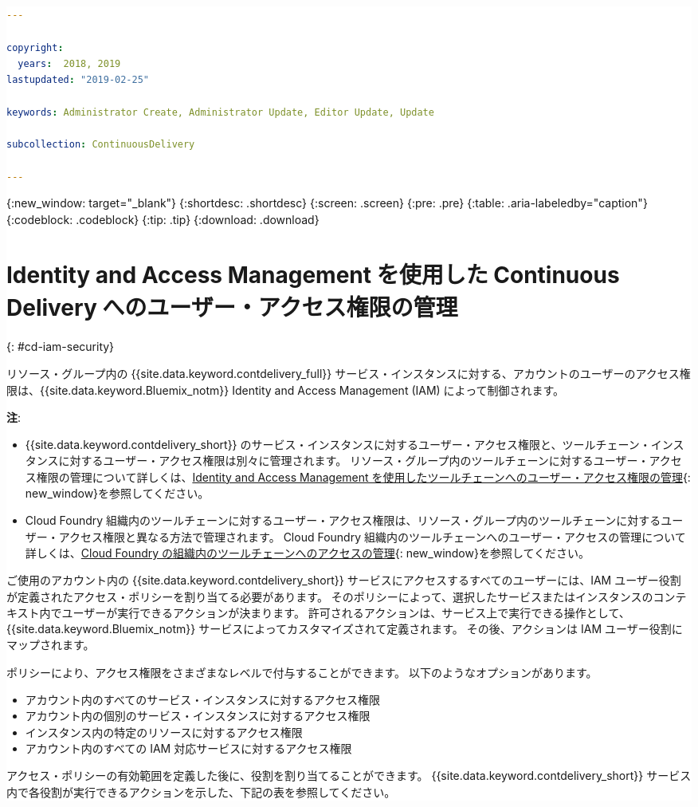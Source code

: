 ```yaml
---

copyright:
  years:  2018, 2019
lastupdated: "2019-02-25"

keywords: Administrator Create, Administrator Update, Editor Update, Update

subcollection: ContinuousDelivery

---
```


{:new_window: target="_blank"}
{:shortdesc: .shortdesc}
{:screen: .screen}
{:pre: .pre}
{:table: .aria-labeledby="caption"}
{:codeblock: .codeblock}
{:tip: .tip}
{:download: .download}


# Identity and Access Management を使用した Continuous Delivery へのユーザー・アクセス権限の管理
{: #cd-iam-security}

リソース・グループ内の {{site.data.keyword.contdelivery_full}} サービス・インスタンスに対する、アカウントのユーザーのアクセス権限は、{{site.data.keyword.Bluemix_notm}} Identity and Access Management (IAM) によって制御されます。 

**注**: 

* {{site.data.keyword.contdelivery_short}} のサービス・インスタンスに対するユーザー・アクセス権限と、ツールチェーン・インスタンスに対するユーザー・アクセス権限は別々に管理されます。 リソース・グループ内のツールチェーンに対するユーザー・アクセス権限の管理について詳しくは、[Identity and Access Management を使用したツールチェーンへのユーザー・アクセス権限の管理](/docs/services/ContinuousDelivery?topic=ContinuousDelivery-toolchains-iam-security){: new_window}を参照してください。

* Cloud Foundry 組織内のツールチェーンに対するユーザー・アクセス権限は、リソース・グループ内のツールチェーンに対するユーザー・アクセス権限と異なる方法で管理されます。 Cloud Foundry 組織内のツールチェーンへのユーザー・アクセスの管理について詳しくは、[Cloud Foundry の組織内のツールチェーンへのアクセスの管理](/docs/services/ContinuousDelivery?topic=ContinuousDelivery-toolchains-using#managing_access_orgs){: new_window}を参照してください。

ご使用のアカウント内の {{site.data.keyword.contdelivery_short}} サービスにアクセスするすべてのユーザーには、IAM ユーザー役割が定義されたアクセス・ポリシーを割り当てる必要があります。 そのポリシーによって、選択したサービスまたはインスタンスのコンテキスト内でユーザーが実行できるアクションが決まります。 許可されるアクションは、サービス上で実行できる操作として、{{site.data.keyword.Bluemix_notm}} サービスによってカスタマイズされて定義されます。 その後、アクションは IAM ユーザー役割にマップされます。

ポリシーにより、アクセス権限をさまざまなレベルで付与することができます。 以下のようなオプションがあります。 

* アカウント内のすべてのサービス・インスタンスに対するアクセス権限
* アカウント内の個別のサービス・インスタンスに対するアクセス権限
* インスタンス内の特定のリソースに対するアクセス権限
* アカウント内のすべての IAM 対応サービスに対するアクセス権限

アクセス・ポリシーの有効範囲を定義した後に、役割を割り当てることができます。 {{site.data.keyword.contdelivery_short}} サービス内で各役割が実行できるアクションを示した、下記の表を参照してください。
